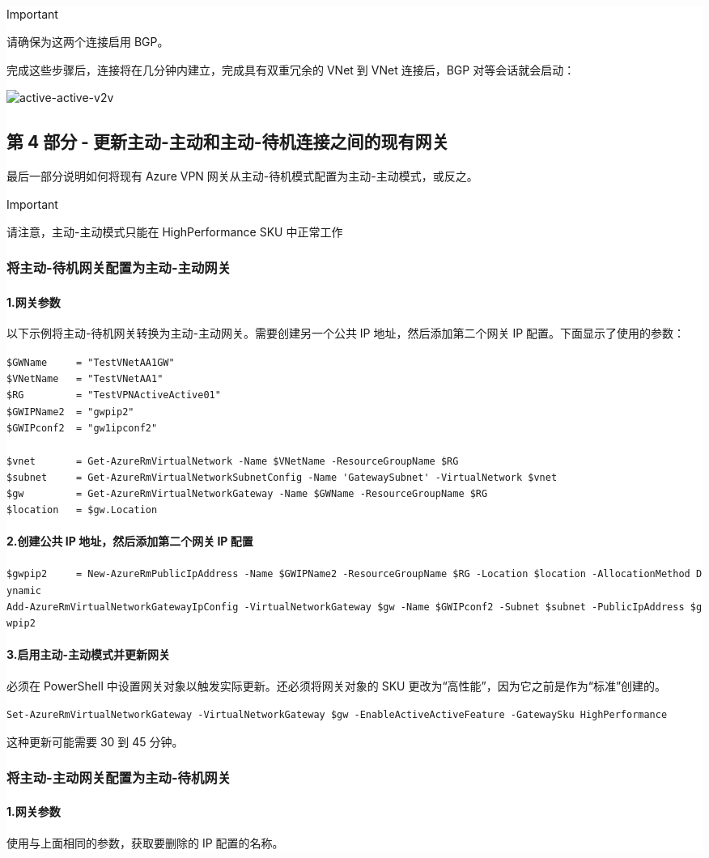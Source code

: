 > [!IMPORTANT]
请确保为这两个连接启用 BGP。
> 
> 

完成这些步骤后，连接将在几分钟内建立，完成具有双重冗余的 VNet 到 VNet 连接后，BGP 对等会话就会启动：

![active-active-v2v](./media/vpn-gateway-activeactive-rm-powershell/vnet-to-vnet.png)  

## <a name ="aaupdate"></a>第 4 部分 - 更新主动-主动和主动-待机连接之间的现有网关
最后一部分说明如何将现有 Azure VPN 网关从主动-待机模式配置为主动-主动模式，或反之。

> [!IMPORTANT]
请注意，主动-主动模式只能在 HighPerformance SKU 中正常工作
> 
> 

### 将主动-待机网关配置为主动-主动网关
#### 1\.网关参数
以下示例将主动-待机网关转换为主动-主动网关。需要创建另一个公共 IP 地址，然后添加第二个网关 IP 配置。下面显示了使用的参数：

```
$GWName     = "TestVNetAA1GW"
$VNetName   = "TestVNetAA1"
$RG         = "TestVPNActiveActive01"
$GWIPName2  = "gwpip2"
$GWIPconf2  = "gw1ipconf2"

$vnet       = Get-AzureRmVirtualNetwork -Name $VNetName -ResourceGroupName $RG
$subnet     = Get-AzureRmVirtualNetworkSubnetConfig -Name 'GatewaySubnet' -VirtualNetwork $vnet
$gw         = Get-AzureRmVirtualNetworkGateway -Name $GWName -ResourceGroupName $RG
$location   = $gw.Location
```

#### 2\.创建公共 IP 地址，然后添加第二个网关 IP 配置
```
$gwpip2     = New-AzureRmPublicIpAddress -Name $GWIPName2 -ResourceGroupName $RG -Location $location -AllocationMethod Dynamic
Add-AzureRmVirtualNetworkGatewayIpConfig -VirtualNetworkGateway $gw -Name $GWIPconf2 -Subnet $subnet -PublicIpAddress $gwpip2 
```

#### 3\.启用主动-主动模式并更新网关
必须在 PowerShell 中设置网关对象以触发实际更新。还必须将网关对象的 SKU 更改为“高性能”，因为它之前是作为“标准”创建的。

```
Set-AzureRmVirtualNetworkGateway -VirtualNetworkGateway $gw -EnableActiveActiveFeature -GatewaySku HighPerformance
```

这种更新可能需要 30 到 45 分钟。

### 将主动-主动网关配置为主动-待机网关
#### 1\.网关参数
使用与上面相同的参数，获取要删除的 IP 配置的名称。
